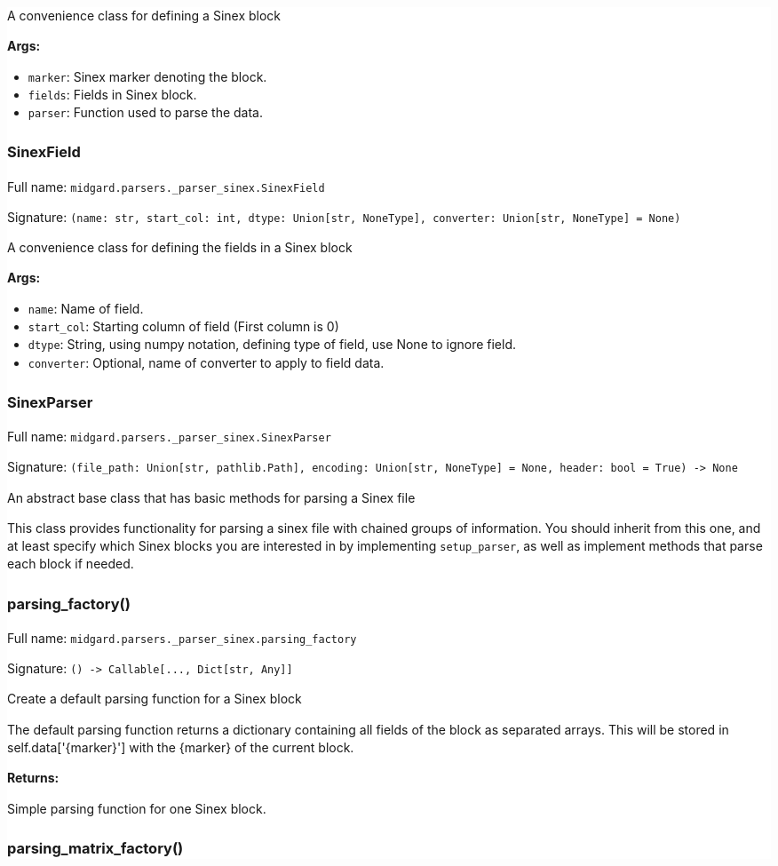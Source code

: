 A convenience class for defining a Sinex block

**Args:**

- `marker`:  Sinex marker denoting the block.
- `fields`:  Fields in Sinex block.
- `parser`:  Function used to parse the data.


### **SinexField**

Full name: `midgard.parsers._parser_sinex.SinexField`

Signature: `(name: str, start_col: int, dtype: Union[str, NoneType], converter: Union[str, NoneType] = None)`

A convenience class for defining the fields in a Sinex block

**Args:**

- `name`:       Name of field.
- `start_col`:  Starting column of field (First column is 0)
- `dtype`:      String, using numpy notation, defining type of field, use None to ignore field.
- `converter`:  Optional, name of converter to apply to field data.


### **SinexParser**

Full name: `midgard.parsers._parser_sinex.SinexParser`

Signature: `(file_path: Union[str, pathlib.Path], encoding: Union[str, NoneType] = None, header: bool = True) -> None`

An abstract base class that has basic methods for parsing a Sinex file

This class provides functionality for parsing a sinex file with chained
groups of information. You should inherit from this one, and at least
specify which Sinex blocks you are interested in by implementing
`setup_parser`, as well as implement methods that parse each block if
needed.


### **parsing_factory**()

Full name: `midgard.parsers._parser_sinex.parsing_factory`

Signature: `() -> Callable[..., Dict[str, Any]]`

Create a default parsing function for a Sinex block

The default parsing function returns a dictionary containing all fields of
the block as separated arrays. This will be stored in self.data['{marker}']
with the {marker} of the current block.

**Returns:**

Simple parsing function for one Sinex block.


### **parsing_matrix_factory**()

